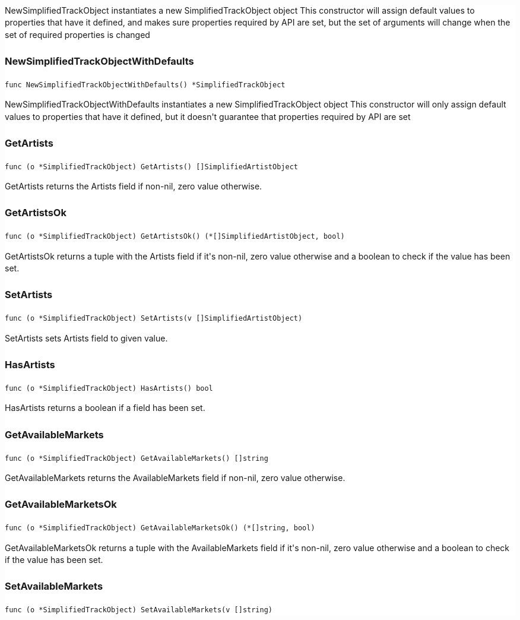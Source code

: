 NewSimplifiedTrackObject instantiates a new SimplifiedTrackObject object
This constructor will assign default values to properties that have it defined,
and makes sure properties required by API are set, but the set of arguments
will change when the set of required properties is changed

### NewSimplifiedTrackObjectWithDefaults

`func NewSimplifiedTrackObjectWithDefaults() *SimplifiedTrackObject`

NewSimplifiedTrackObjectWithDefaults instantiates a new SimplifiedTrackObject object
This constructor will only assign default values to properties that have it defined,
but it doesn't guarantee that properties required by API are set

### GetArtists

`func (o *SimplifiedTrackObject) GetArtists() []SimplifiedArtistObject`

GetArtists returns the Artists field if non-nil, zero value otherwise.

### GetArtistsOk

`func (o *SimplifiedTrackObject) GetArtistsOk() (*[]SimplifiedArtistObject, bool)`

GetArtistsOk returns a tuple with the Artists field if it's non-nil, zero value otherwise
and a boolean to check if the value has been set.

### SetArtists

`func (o *SimplifiedTrackObject) SetArtists(v []SimplifiedArtistObject)`

SetArtists sets Artists field to given value.

### HasArtists

`func (o *SimplifiedTrackObject) HasArtists() bool`

HasArtists returns a boolean if a field has been set.

### GetAvailableMarkets

`func (o *SimplifiedTrackObject) GetAvailableMarkets() []string`

GetAvailableMarkets returns the AvailableMarkets field if non-nil, zero value otherwise.

### GetAvailableMarketsOk

`func (o *SimplifiedTrackObject) GetAvailableMarketsOk() (*[]string, bool)`

GetAvailableMarketsOk returns a tuple with the AvailableMarkets field if it's non-nil, zero value otherwise
and a boolean to check if the value has been set.

### SetAvailableMarkets

`func (o *SimplifiedTrackObject) SetAvailableMarkets(v []string)`
